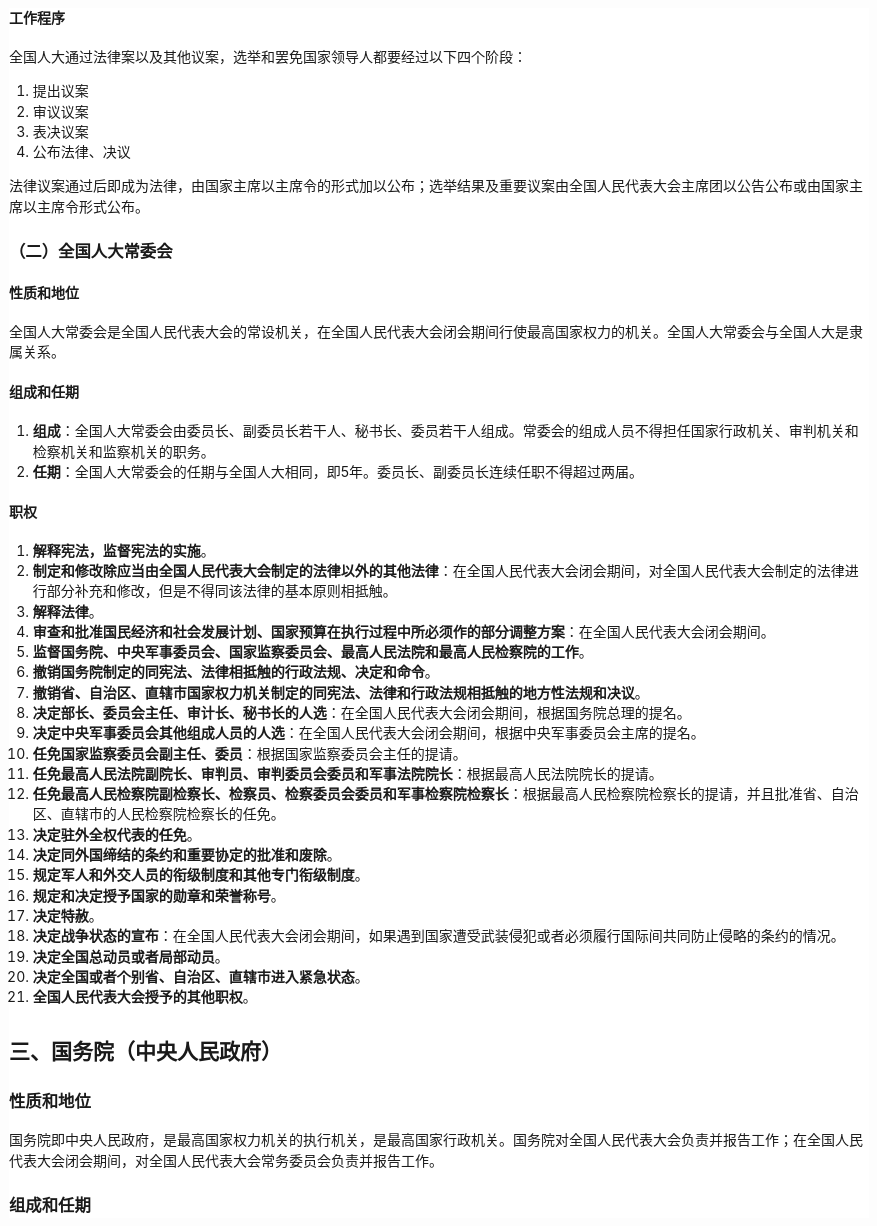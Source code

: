 #### 工作程序

全国人大通过法律案以及其他议案，选举和罢免国家领导人都要经过以下四个阶段：

1. 提出议案
2. 审议议案
3. 表决议案
4. 公布法律、决议

法律议案通过后即成为法律，由国家主席以主席令的形式加以公布；选举结果及重要议案由全国人民代表大会主席团以公告公布或由国家主席以主席令形式公布。

### （二）全国人大常委会

#### 性质和地位

全国人大常委会是全国人民代表大会的常设机关，在全国人民代表大会闭会期间行使最高国家权力的机关。全国人大常委会与全国人大是隶属关系。

#### 组成和任期

1. **组成**：全国人大常委会由委员长、副委员长若干人、秘书长、委员若干人组成。常委会的组成人员不得担任国家行政机关、审判机关和检察机关和监察机关的职务。
2. **任期**：全国人大常委会的任期与全国人大相同，即5年。委员长、副委员长连续任职不得超过两届。

#### 职权

1. **解释宪法，监督宪法的实施**。
2. **制定和修改除应当由全国人民代表大会制定的法律以外的其他法律**：在全国人民代表大会闭会期间，对全国人民代表大会制定的法律进行部分补充和修改，但是不得同该法律的基本原则相抵触。
3. **解释法律**。
4. **审查和批准国民经济和社会发展计划、国家预算在执行过程中所必须作的部分调整方案**：在全国人民代表大会闭会期间。
5. **监督国务院、中央军事委员会、国家监察委员会、最高人民法院和最高人民检察院的工作**。
6. **撤销国务院制定的同宪法、法律相抵触的行政法规、决定和命令**。
7. **撤销省、自治区、直辖市国家权力机关制定的同宪法、法律和行政法规相抵触的地方性法规和决议**。
8. **决定部长、委员会主任、审计长、秘书长的人选**：在全国人民代表大会闭会期间，根据国务院总理的提名。
9. **决定中央军事委员会其他组成人员的人选**：在全国人民代表大会闭会期间，根据中央军事委员会主席的提名。
10. **任免国家监察委员会副主任、委员**：根据国家监察委员会主任的提请。
11. **任免最高人民法院副院长、审判员、审判委员会委员和军事法院院长**：根据最高人民法院院长的提请。
12. **任免最高人民检察院副检察长、检察员、检察委员会委员和军事检察院检察长**：根据最高人民检察院检察长的提请，并且批准省、自治区、直辖市的人民检察院检察长的任免。
13. **决定驻外全权代表的任免**。
14. **决定同外国缔结的条约和重要协定的批准和废除**。
15. **规定军人和外交人员的衔级制度和其他专门衔级制度**。
16. **规定和决定授予国家的勋章和荣誉称号**。
17. **决定特赦**。
18. **决定战争状态的宣布**：在全国人民代表大会闭会期间，如果遇到国家遭受武装侵犯或者必须履行国际间共同防止侵略的条约的情况。
19. **决定全国总动员或者局部动员**。
20. **决定全国或者个别省、自治区、直辖市进入紧急状态**。
21. **全国人民代表大会授予的其他职权**。

## 三、国务院（中央人民政府）

### 性质和地位

国务院即中央人民政府，是最高国家权力机关的执行机关，是最高国家行政机关。国务院对全国人民代表大会负责并报告工作；在全国人民代表大会闭会期间，对全国人民代表大会常务委员会负责并报告工作。

### 组成和任期
